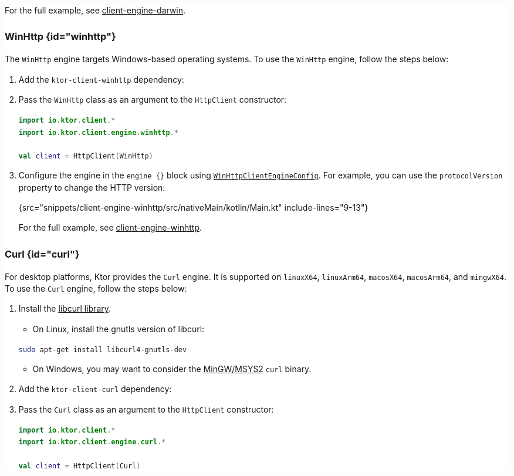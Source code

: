    For the full example,
   see [client-engine-darwin](https://github.com/ktorio/ktor-documentation/tree/%ktor_version%/codeSnippets/snippets/client-engine-darwin).

### WinHttp {id="winhttp"}

The `WinHttp` engine targets Windows-based operating systems.
To use the `WinHttp` engine, follow the steps below:

1. Add the `ktor-client-winhttp` dependency:

   <var name="artifact_name" value="ktor-client-winhttp"/>
   <var name="target" value="-mingwx64"/>
   <include from="lib.topic" element-id="add_ktor_artifact_mpp"/>
2. Pass the `WinHttp` class as an argument to the `HttpClient` constructor:
   ```kotlin
   import io.ktor.client.*
   import io.ktor.client.engine.winhttp.*
   
   val client = HttpClient(WinHttp)
   ```
3. Configure the engine in the `engine {}` block using
   [
   `WinHttpClientEngineConfig`](https://api.ktor.io/ktor-client/ktor-client-winhttp/io.ktor.client.engine.winhttp/-winhttp-client-engine-config/index.html).
   For example, you can use the `protocolVersion` property to change the HTTP version:
   ```kotlin
   ```
   {src="snippets/client-engine-winhttp/src/nativeMain/kotlin/Main.kt" include-lines="9-13"}

   For the full example,
   see [client-engine-winhttp](https://github.com/ktorio/ktor-documentation/tree/%ktor_version%/codeSnippets/snippets/client-engine-winhttp).

### Curl {id="curl"}

For desktop platforms, Ktor provides the `Curl` engine. It is supported on `linuxX64`, `linuxArm64`, `macosX64`,
`macosArm64`, and `mingwX64`. To use the `Curl` engine, follow the steps below:

1. Install the [libcurl library](https://curl.se/libcurl/).
    - On Linux, install the gnutls version of libcurl:
    ```bash
    sudo apt-get install libcurl4-gnutls-dev
    ```
    - On Windows, you may want to consider the [MinGW/MSYS2](FAQ.topic#native-curl) `curl` binary.
2. Add the `ktor-client-curl` dependency:

   <var name="artifact_name" value="ktor-client-curl"/>
   <var name="target" value="-macosx64"/>
   <include from="lib.topic" element-id="add_ktor_artifact_mpp"/>
3. Pass the `Curl` class as an argument to the `HttpClient` constructor:
   ```kotlin
   import io.ktor.client.*
   import io.ktor.client.engine.curl.*
   
   val client = HttpClient(Curl)
   ```
